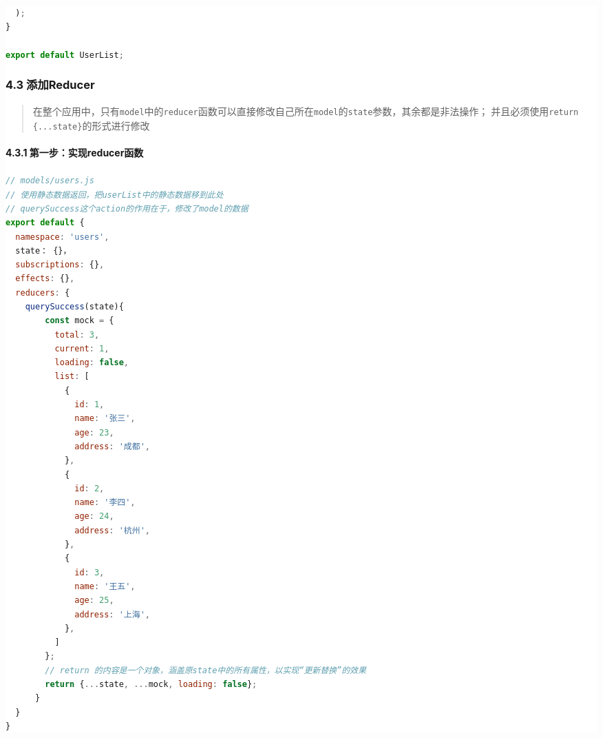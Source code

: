 ```js
  );
}

export default UserList;
```

### 4.3 添加Reducer

> 在整个应用中，只有`model`中的`reducer`函数可以直接修改自己所在`model`的`state`参数，其余都是非法操作； 并且必须使用`return {...state}`的形式进行修改

#### 4.3.1 第一步：实现reducer函数

```js
// models/users.js
// 使用静态数据返回，把userList中的静态数据移到此处
// querySuccess这个action的作用在于，修改了model的数据
export default {
  namespace: 'users',
  state： {}，
  subscriptions: {},
  effects: {},
  reducers: {
    querySuccess(state){
        const mock = {
          total: 3,
          current: 1,
          loading: false,
          list: [
            {
              id: 1,
              name: '张三',
              age: 23,
              address: '成都',
            },
            {
              id: 2,
              name: '李四',
              age: 24,
              address: '杭州',
            },
            {
              id: 3,
              name: '王五',
              age: 25,
              address: '上海',
            },
          ]
        };
        // return 的内容是一个对象，涵盖原state中的所有属性，以实现“更新替换”的效果
        return {...state, ...mock, loading: false};
      }
  }
}
```
